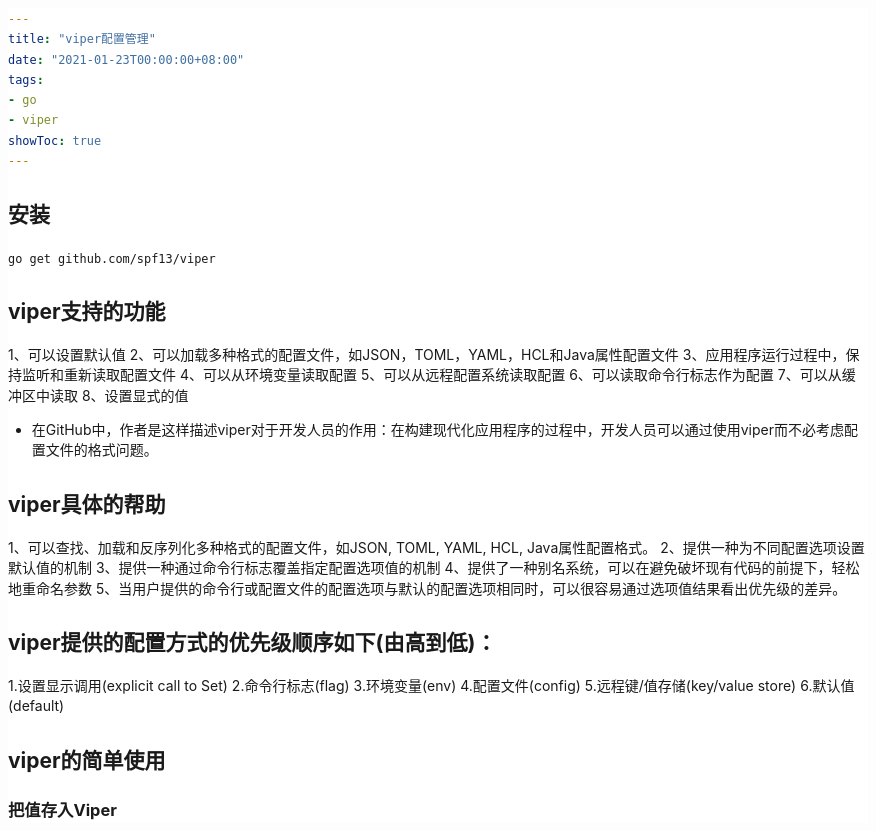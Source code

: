 ```yaml
---
title: "viper配置管理"
date: "2021-01-23T00:00:00+08:00"
tags: 
- go
- viper
showToc: true
---
```



## 安装

```bash
go get github.com/spf13/viper
```

## viper支持的功能

1、可以设置默认值
2、可以加载多种格式的配置文件，如JSON，TOML，YAML，HCL和Java属性配置文件
3、应用程序运行过程中，保持监听和重新读取配置文件
4、可以从环境变量读取配置
5、可以从远程配置系统读取配置
6、可以读取命令行标志作为配置
7、可以从缓冲区中读取
8、设置显式的值

*   在GitHub中，作者是这样描述viper对于开发人员的作用：在构建现代化应用程序的过程中，开发人员可以通过使用viper而不必考虑配置文件的格式问题。

## viper具体的帮助

1、可以查找、加载和反序列化多种格式的配置文件，如JSON, TOML, YAML, HCL, Java属性配置格式。
2、提供一种为不同配置选项设置默认值的机制
3、提供一种通过命令行标志覆盖指定配置选项值的机制
4、提供了一种别名系统，可以在避免破坏现有代码的前提下，轻松地重命名参数
5、当用户提供的命令行或配置文件的配置选项与默认的配置选项相同时，可以很容易通过选项值结果看出优先级的差异。

## viper提供的配置方式的优先级顺序如下(由高到低)：

1.设置显示调用(explicit call to Set)
2.命令行标志(flag)
3.环境变量(env)
4.配置文件(config)
5.远程键/值存储(key/value store)
6.默认值(default)

## viper的简单使用

### 把值存入Viper
